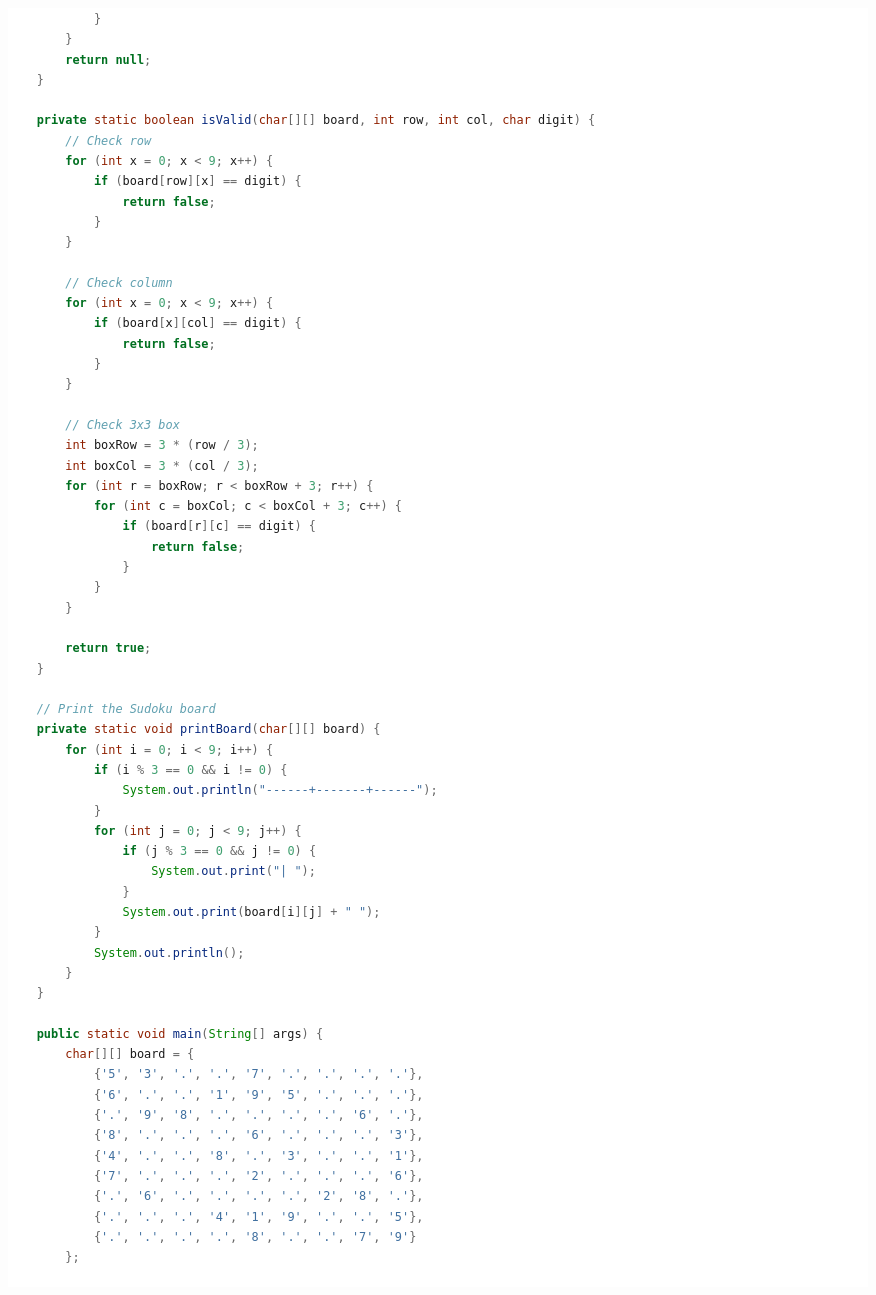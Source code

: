 ```java
            }
        }
        return null;
    }
    
    private static boolean isValid(char[][] board, int row, int col, char digit) {
        // Check row
        for (int x = 0; x < 9; x++) {
            if (board[row][x] == digit) {
                return false;
            }
        }
        
        // Check column
        for (int x = 0; x < 9; x++) {
            if (board[x][col] == digit) {
                return false;
            }
        }
        
        // Check 3x3 box
        int boxRow = 3 * (row / 3);
        int boxCol = 3 * (col / 3);
        for (int r = boxRow; r < boxRow + 3; r++) {
            for (int c = boxCol; c < boxCol + 3; c++) {
                if (board[r][c] == digit) {
                    return false;
                }
            }
        }
        
        return true;
    }
    
    // Print the Sudoku board
    private static void printBoard(char[][] board) {
        for (int i = 0; i < 9; i++) {
            if (i % 3 == 0 && i != 0) {
                System.out.println("------+-------+------");
            }
            for (int j = 0; j < 9; j++) {
                if (j % 3 == 0 && j != 0) {
                    System.out.print("| ");
                }
                System.out.print(board[i][j] + " ");
            }
            System.out.println();
        }
    }
    
    public static void main(String[] args) {
        char[][] board = {
            {'5', '3', '.', '.', '7', '.', '.', '.', '.'},
            {'6', '.', '.', '1', '9', '5', '.', '.', '.'},
            {'.', '9', '8', '.', '.', '.', '.', '6', '.'},
            {'8', '.', '.', '.', '6', '.', '.', '.', '3'},
            {'4', '.', '.', '8', '.', '3', '.', '.', '1'},
            {'7', '.', '.', '.', '2', '.', '.', '.', '6'},
            {'.', '6', '.', '.', '.', '.', '2', '8', '.'},
            {'.', '.', '.', '4', '1', '9', '.', '.', '5'},
            {'.', '.', '.', '.', '8', '.', '.', '7', '9'}
        };
        
```